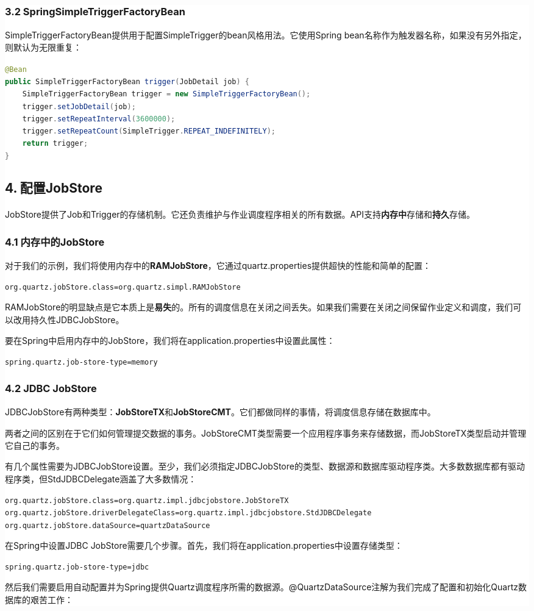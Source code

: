 ### 3.2 SpringSimpleTriggerFactoryBean

SimpleTriggerFactoryBean提供用于配置SimpleTrigger的bean风格用法。它使用Spring bean名称作为触发器名称，如果没有另外指定，则默认为无限重复：

```java
@Bean
public SimpleTriggerFactoryBean trigger(JobDetail job) {
    SimpleTriggerFactoryBean trigger = new SimpleTriggerFactoryBean();
    trigger.setJobDetail(job);
    trigger.setRepeatInterval(3600000);
    trigger.setRepeatCount(SimpleTrigger.REPEAT_INDEFINITELY);
    return trigger;
}
```

## 4. 配置JobStore

JobStore提供了Job和Trigger的存储机制。它还负责维护与作业调度程序相关的所有数据。API支持**内存中**存储和**持久**存储。

### 4.1 内存中的JobStore

对于我们的示例，我们将使用内存中的**RAMJobStore**，它通过quartz.properties提供超快的性能和简单的配置：

```properties
org.quartz.jobStore.class=org.quartz.simpl.RAMJobStore
```

RAMJobStore的明显缺点是它本质上是**易失**的。所有的调度信息在关闭之间丢失。如果我们需要在关闭之间保留作业定义和调度，我们可以改用持久性JDBCJobStore。

要在Spring中启用内存中的JobStore，我们将在application.properties中设置此属性：

```properties
spring.quartz.job-store-type=memory
```

### 4.2 JDBC JobStore

JDBCJobStore有两种类型：**JobStoreTX**和**JobStoreCMT**。它们都做同样的事情，将调度信息存储在数据库中。

两者之间的区别在于它们如何管理提交数据的事务。JobStoreCMT类型需要一个应用程序事务来存储数据，而JobStoreTX类型启动并管理它自己的事务。

有几个属性需要为JDBCJobStore设置。至少，我们必须指定JDBCJobStore的类型、数据源和数据库驱动程序类。大多数数据库都有驱动程序类，但StdJDBCDelegate涵盖了大多数情况：

```properties
org.quartz.jobStore.class=org.quartz.impl.jdbcjobstore.JobStoreTX
org.quartz.jobStore.driverDelegateClass=org.quartz.impl.jdbcjobstore.StdJDBCDelegate
org.quartz.jobStore.dataSource=quartzDataSource
```

在Spring中设置JDBC JobStore需要几个步骤。首先，我们将在application.properties中设置存储类型：

```properties
spring.quartz.job-store-type=jdbc
```

然后我们需要启用自动配置并为Spring提供Quartz调度程序所需的数据源。@QuartzDataSource注解为我们完成了配置和初始化Quartz数据库的艰苦工作：
